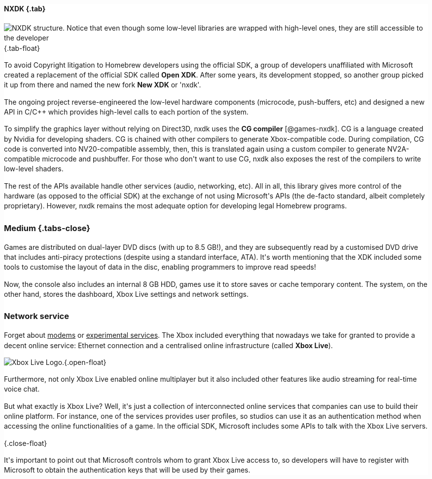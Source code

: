 #### NXDK {.tab}

![NXDK structure. Notice that even though some low-level libraries are wrapped with high-level ones, they are still accessible to the developer](hal/nxdk.png){.tab-float}

To avoid Copyright litigation to Homebrew developers using the official SDK, a group of developers unaffiliated with Microsoft created a replacement of the official SDK called **Open XDK**. After some years, its development stopped, so another group picked it up from there and named the new fork **New XDK** or 'nxdk'.

The ongoing project reverse-engineered the low-level hardware components (microcode, push-buffers, etc) and designed a new API in C/C++ which provides high-level calls to each portion of the system.

To simplify the graphics layer without relying on Direct3D, nxdk uses the **CG compiler** [@games-nxdk]. CG is a language created by Nvidia for developing shaders. CG is chained with other compilers to generate Xbox-compatible code. During compilation, CG code is converted into NV20-compatible assembly, then, this is translated again using a custom compiler to generate NV2A-compatible microcode and pushbuffer. For those who don't want to use CG, nxdk also exposes the rest of the compilers to write low-level shaders.

The rest of the APIs available handle other services (audio, networking, etc). All in all, this library gives more control of the hardware (as opposed to the official SDK) at the exchange of not using Microsoft's APIs (the de-facto standard, albeit completely proprietary). However, nxdk remains the most adequate option for developing legal Homebrew programs.

### Medium {.tabs-close}

Games are distributed on dual-layer DVD discs (with up to 8.5 GB!), and they are subsequently read by a customised DVD drive that includes anti-piracy protections (despite using a standard interface, ATA). It's worth mentioning that the XDK included some tools to customise the layout of data in the disc, enabling programmers to improve read speeds!

Now, the console also includes an internal 8 GB HDD, games use it to store saves or cache temporary content. The system, on the other hand, stores the dashboard, Xbox Live settings and network settings.

### Network service

Forget about [modems](dreamcast#online-platform) or [experimental services](playstation-2#network-service). The Xbox included everything that nowadays we take for granted to provide a decent online service: Ethernet connection and a centralised online infrastructure (called **Xbox Live**).

![Xbox Live Logo.](shell/live.png){.open-float}

Furthermore, not only Xbox Live enabled online multiplayer but it also included other features like audio streaming for real-time voice chat.

But what exactly is Xbox Live? Well, it's just a collection of interconnected online services that companies can use to build their online platform. For instance, one of the services provides user profiles, so studios can use it as an authentication method when accessing the online functionalities of a game. In the official SDK, Microsoft includes some APIs to talk with the Xbox Live servers.

{.close-float}

It's important to point out that Microsoft controls whom to grant Xbox Live access to, so developers will have to register with Microsoft to obtain the authentication keys that will be used by their games.
